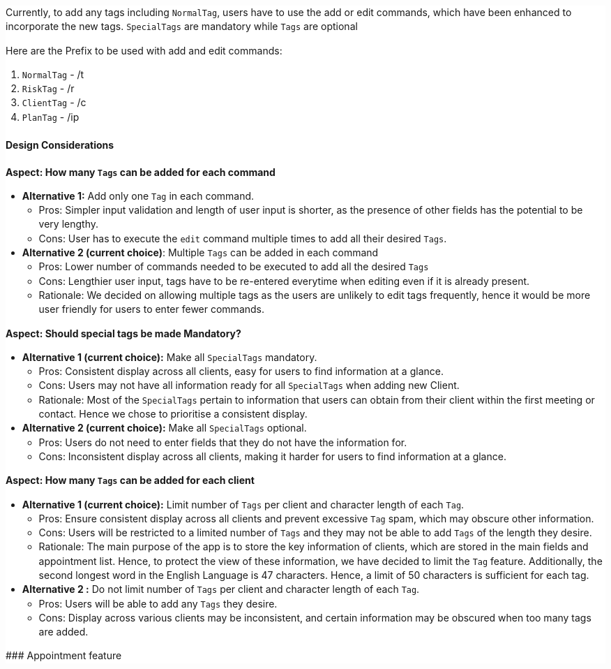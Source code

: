 Currently, to add any tags including `NormalTag`, users have to use the add or edit commands, which have been enhanced to incorporate the new tags. `SpecialTags` are mandatory while `Tags` are optional

Here are the Prefix to be used with add and edit commands:
1. `NormalTag` - /t
2. `RiskTag` - /r
3. `ClientTag` - /c
4. `PlanTag` - /ip

#### Design Considerations
**Aspect: How many `Tags` can be added for each command**
* **Alternative 1:** Add only one `Tag` in each command.
    * Pros: Simpler input validation and length of user input is shorter, as the presence of other fields has the potential to be very lengthy.
    * Cons: User has to execute the `edit` command multiple times to add all their desired `Tags`.
* **Alternative 2 (current choice)**: Multiple `Tags` can be added in each command
    * Pros: Lower number of commands needed to be executed to add all the desired `Tags`
    * Cons: Lengthier user input, tags have to be re-entered everytime when editing even if it is already present.
    * Rationale: We decided on allowing multiple tags as the users are unlikely to edit tags frequently, hence it would be more user friendly for users to enter fewer commands.


**Aspect: Should special tags be made Mandatory?**
* **Alternative 1 (current choice):** Make all `SpecialTags` mandatory.
    * Pros: Consistent display across all clients, easy for users to find information at a glance.
    * Cons: Users may not have all information ready for all `SpecialTags` when adding new Client.
    * Rationale: Most of the `SpecialTags` pertain to information that users can obtain from their client within the first meeting or contact. Hence we chose to prioritise a consistent display.
* **Alternative 2 (current choice):** Make all `SpecialTags` optional.
  * Pros: Users do not need to enter fields that they do not have the information for.
  * Cons: Inconsistent display across all clients, making it harder for users to find information at a glance.

**Aspect: How many `Tags` can be added for each client**
* **Alternative 1 (current choice):** Limit number of `Tags` per client and character length of each `Tag`.
    * Pros: Ensure consistent display across all clients and prevent excessive `Tag` spam, which may obscure other information.
    * Cons: Users will be restricted to a limited number of `Tags` and they may not be able to add `Tags` of the length they desire.
    * Rationale: The main purpose of the app is to store the key information of clients, which are stored in the main fields and appointment list. Hence, to protect the view of these information, we have decided to limit the `Tag` feature. Additionally, the second longest word in the English Language is 47 characters. Hence, a limit of 50 characters is sufficient for each tag.
* **Alternative 2 :** Do not limit number of `Tags` per client and character length of each `Tag`.
    * Pros: Users will be able to add any `Tags` they desire. 
    * Cons: Display across various clients may be inconsistent, and certain information may be obscured when too many tags are added.
  

<div style="page-break-after: always"></div>
### Appointment feature
